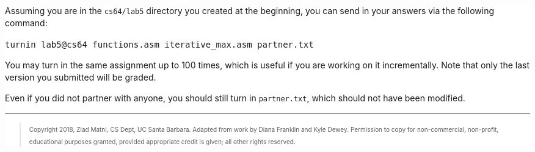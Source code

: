 <p>Assuming you are in the <code>cs64/lab5</code> directory you created at the beginning, you can send in your answers via the following command:</p>
<pre>
turnin lab5@cs64 functions.asm iterative_max.asm partner.txt
</pre>
<p>
  You may turn in the same assignment up to 100 times, which is useful if you are working on it incrementally.
  Note that only the last version you submitted will be graded.
</p>

<p>Even if you did not partner with anyone, you should still turn in <code>partner.txt</code>, which should not have been modified.</p>

<hr>
<blockquote>
  <p><font size="1">
  Copyright 2018, Ziad Matni, CS Dept, UC Santa Barbara. Adapted from work by Diana Franklin and Kyle Dewey. Permission to copy for non-commercial, non-profit, educational purposes granted, provided appropriate credit is given;  all other rights reserved.
  </font></p>
</blockquote>
